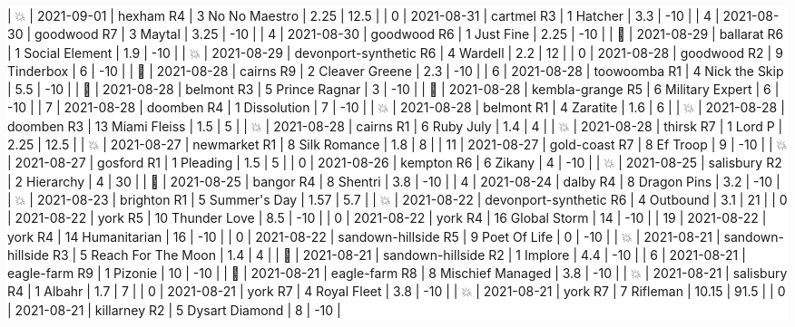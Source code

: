 | :boom:            | 2021-09-01 | hexham R4              | 3 No No Maestro       |  2.25 |     12.5 |
| 0                 | 2021-08-31 | cartmel R3             | 1 Hatcher             |  3.3  |    -10   |
| 4                 | 2021-08-30 | goodwood R7            | 3 Maytal              |  3.25 |    -10   |
| 4                 | 2021-08-30 | goodwood R6            | 1 Just Fine           |  2.25 |    -10   |
| :2nd_place_medal: | 2021-08-29 | ballarat R6            | 1 Social Element      |  1.9  |    -10   |
| :boom:            | 2021-08-29 | devonport-synthetic R6 | 4 Wardell             |  2.2  |     12   |
| 0                 | 2021-08-28 | goodwood R2            | 9 Tinderbox           |  6    |    -10   |
| :2nd_place_medal: | 2021-08-28 | cairns R9              | 2 Cleaver Greene      |  2.3  |    -10   |
| 6                 | 2021-08-28 | toowoomba R1           | 4 Nick the Skip       |  5.5  |    -10   |
| :3rd_place_medal: | 2021-08-28 | belmont R3             | 5 Prince Ragnar       |  3    |    -10   |
| :2nd_place_medal: | 2021-08-28 | kembla-grange R5       | 6 Military Expert     |  6    |    -10   |
| 7                 | 2021-08-28 | doomben R4             | 1 Dissolution         |  7    |    -10   |
| :boom:            | 2021-08-28 | belmont R1             | 4 Zaratite            |  1.6  |      6   |
| :boom:            | 2021-08-28 | doomben R3             | 13 Miami Fleiss       |  1.5  |      5   |
| :boom:            | 2021-08-28 | cairns R1              | 6 Ruby July           |  1.4  |      4   |
| :boom:            | 2021-08-28 | thirsk R7              | 1 Lord P              |  2.25 |     12.5 |
| :boom:            | 2021-08-27 | newmarket R1           | 8 Silk Romance        |  1.8  |      8   |
| 11                | 2021-08-27 | gold-coast R7          | 8 Ef Troop            |  9    |    -10   |
| :boom:            | 2021-08-27 | gosford R1             | 1 Pleading            |  1.5  |      5   |
| 0                 | 2021-08-26 | kempton R6             | 6 Zikany              |  4    |    -10   |
| :boom:            | 2021-08-25 | salisbury R2           | 2 Hierarchy           |  4    |     30   |
| :3rd_place_medal: | 2021-08-25 | bangor R4              | 8 Shentri             |  3.8  |    -10   |
| 4                 | 2021-08-24 | dalby R4               | 8 Dragon Pins         |  3.2  |    -10   |
| :boom:            | 2021-08-23 | brighton R1            | 5 Summer's Day        |  1.57 |      5.7 |
| :boom:            | 2021-08-22 | devonport-synthetic R6 | 4 Outbound            |  3.1  |     21   |
| 0                 | 2021-08-22 | york R5                | 10 Thunder Love       |  8.5  |    -10   |
| 0                 | 2021-08-22 | york R4                | 16 Global Storm       | 14    |    -10   |
| 19                | 2021-08-22 | york R4                | 14 Humanitarian       | 16    |    -10   |
| 0                 | 2021-08-22 | sandown-hillside R5    | 9 Poet Of Life        |  0    |    -10   |
| :boom:            | 2021-08-21 | sandown-hillside R3    | 5 Reach For The Moon  |  1.4  |      4   |
| :2nd_place_medal: | 2021-08-21 | sandown-hillside R2    | 1 Implore             |  4.4  |    -10   |
| 6                 | 2021-08-21 | eagle-farm R9          | 1 Pizonie             | 10    |    -10   |
| :2nd_place_medal: | 2021-08-21 | eagle-farm R8          | 8 Mischief Managed    |  3.8  |    -10   |
| :boom:            | 2021-08-21 | salisbury R4           | 1 Albahr              |  1.7  |      7   |
| 0                 | 2021-08-21 | york R7                | 4 Royal Fleet         |  3.8  |    -10   |
| :boom:            | 2021-08-21 | york R7                | 7 Rifleman            | 10.15 |     91.5 |
| 0                 | 2021-08-21 | killarney R2           | 5 Dysart Diamond      |  8    |    -10   |